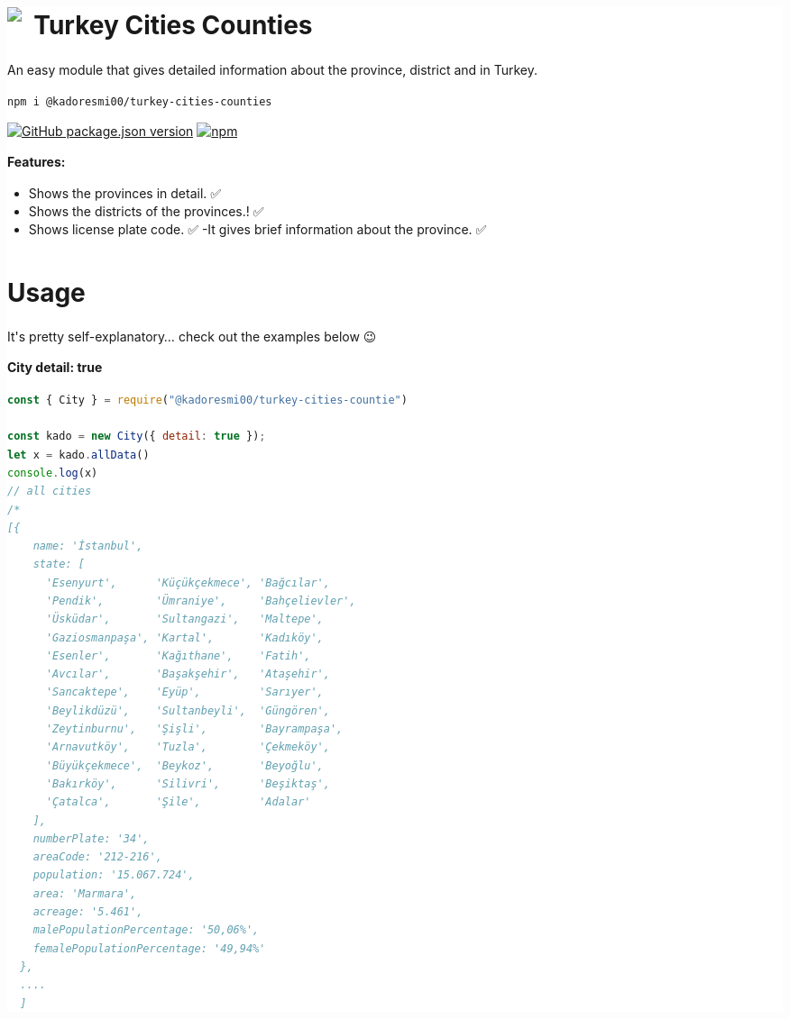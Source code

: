   <h1>
    <img align="left" height=40 src="https://cdn0.iconfinder.com/data/icons/apple-apps/100/Apple_Settings-512.png" />
    &nbsp;
    <span align="left">Turkey Cities Counties</span>
  </h1>

An easy module that gives detailed information about the province, district and in Turkey.

```bash
npm i @kadoresmi00/turkey-cities-counties
```

<a href="https://www.npmjs.com/package/@kadoresmi00/general-filter">![GitHub package.json version](https://img.shields.io/github/package-json/v/kadoresmi00/turkey-cities-counties?style=for-the-badge)</a>
<a href="https://www.npmjs.com/package/@kadoresmi00/general-filter">![npm](https://img.shields.io/npm/dw/turkey-cities-counties?style=for-the-badge)</a>

**Features:**

- Shows the provinces in detail. ✅
- Shows the districts of the provinces.! ✅
- Shows license plate code. ✅
-It gives brief information about the province. ✅

# Usage

It's pretty self-explanatory… check out the examples below 😉

**City detail: true**
```js
const { City } = require("@kadoresmi00/turkey-cities-countie")

const kado = new City({ detail: true });
let x = kado.allData()
console.log(x)
// all cities
/*
[{
    name: 'İstanbul',
    state: [
      'Esenyurt',      'Küçükçekmece', 'Bağcılar',
      'Pendik',        'Ümraniye',     'Bahçelievler',
      'Üsküdar',       'Sultangazi',   'Maltepe',
      'Gaziosmanpaşa', 'Kartal',       'Kadıköy',
      'Esenler',       'Kağıthane',    'Fatih',
      'Avcılar',       'Başakşehir',   'Ataşehir',
      'Sancaktepe',    'Eyüp',         'Sarıyer',
      'Beylikdüzü',    'Sultanbeyli',  'Güngören',
      'Zeytinburnu',   'Şişli',        'Bayrampaşa',
      'Arnavutköy',    'Tuzla',        'Çekmeköy',
      'Büyükçekmece',  'Beykoz',       'Beyoğlu',
      'Bakırköy',      'Silivri',      'Beşiktaş',
      'Çatalca',       'Şile',         'Adalar'
    ],
    numberPlate: '34',
    areaCode: '212-216',
    population: '15.067.724',
    area: 'Marmara',
    acreage: '5.461',
    malePopulationPercentage: '50,06%',
    femalePopulationPercentage: '49,94%'
  },
  ....
  ]

```